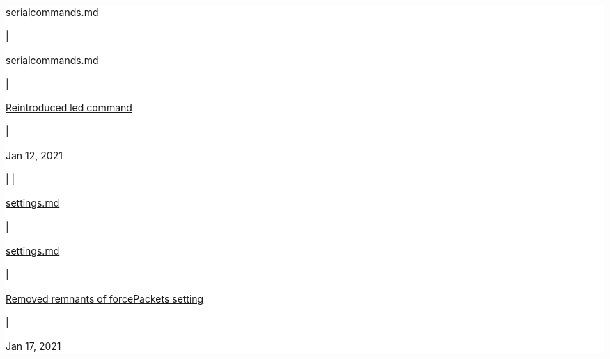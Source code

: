 [serialcommands.md](https://github.com/SpacehuhnTech/esp8266_deauther/blob/v2/serialcommands.md "serialcommands.md")







 | 

[serialcommands.md](https://github.com/SpacehuhnTech/esp8266_deauther/blob/v2/serialcommands.md "serialcommands.md")







 | 

[Reintroduced led command](https://github.com/SpacehuhnTech/esp8266_deauther/commit/247f9ce3365b68c3c4de97b18d98396d5f5343bc "Reintroduced led command")



 | 

Jan 12, 2021

 |
| 

[settings.md](https://github.com/SpacehuhnTech/esp8266_deauther/blob/v2/settings.md "settings.md")







 | 

[settings.md](https://github.com/SpacehuhnTech/esp8266_deauther/blob/v2/settings.md "settings.md")







 | 

[Removed remnants of forcePackets setting](https://github.com/SpacehuhnTech/esp8266_deauther/commit/333e3ebd86c23afdce04d53194cddfc5a09bb38e "Removed remnants of forcePackets setting
The setting was already removed in 2019 with the rewrite of  the settings module. In my tests, it didn't make the performance better, but added complexity and made the web interface unstable.")



 | 

Jan 17, 2021
